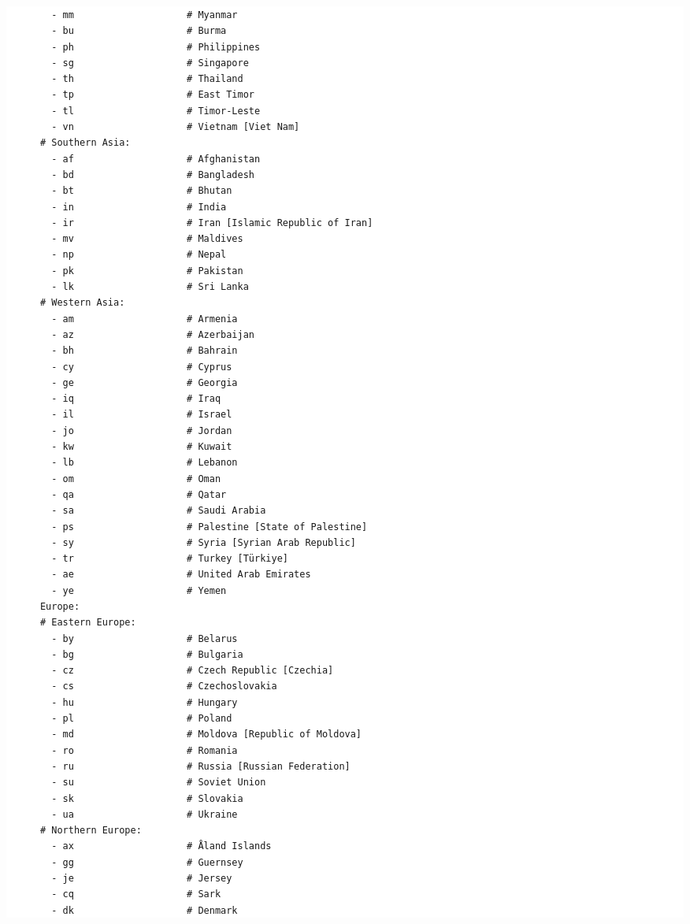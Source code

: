             - mm                    # Myanmar
            - bu                    # Burma
            - ph                    # Philippines
            - sg                    # Singapore
            - th                    # Thailand
            - tp                    # East Timor
            - tl                    # Timor-Leste
            - vn                    # Vietnam [Viet Nam]
          # Southern Asia:
            - af                    # Afghanistan
            - bd                    # Bangladesh
            - bt                    # Bhutan
            - in                    # India
            - ir                    # Iran [Islamic Republic of Iran]
            - mv                    # Maldives
            - np                    # Nepal
            - pk                    # Pakistan
            - lk                    # Sri Lanka
          # Western Asia:
            - am                    # Armenia
            - az                    # Azerbaijan
            - bh                    # Bahrain
            - cy                    # Cyprus
            - ge                    # Georgia
            - iq                    # Iraq
            - il                    # Israel
            - jo                    # Jordan
            - kw                    # Kuwait
            - lb                    # Lebanon
            - om                    # Oman
            - qa                    # Qatar
            - sa                    # Saudi Arabia
            - ps                    # Palestine [State of Palestine]
            - sy                    # Syria [Syrian Arab Republic]
            - tr                    # Turkey [Türkiye]
            - ae                    # United Arab Emirates
            - ye                    # Yemen
          Europe:
          # Eastern Europe:
            - by                    # Belarus
            - bg                    # Bulgaria
            - cz                    # Czech Republic [Czechia]
            - cs                    # Czechoslovakia
            - hu                    # Hungary
            - pl                    # Poland
            - md                    # Moldova [Republic of Moldova]
            - ro                    # Romania
            - ru                    # Russia [Russian Federation]
            - su                    # Soviet Union
            - sk                    # Slovakia
            - ua                    # Ukraine
          # Northern Europe:
            - ax                    # Åland Islands
            - gg                    # Guernsey
            - je                    # Jersey
            - cq                    # Sark
            - dk                    # Denmark